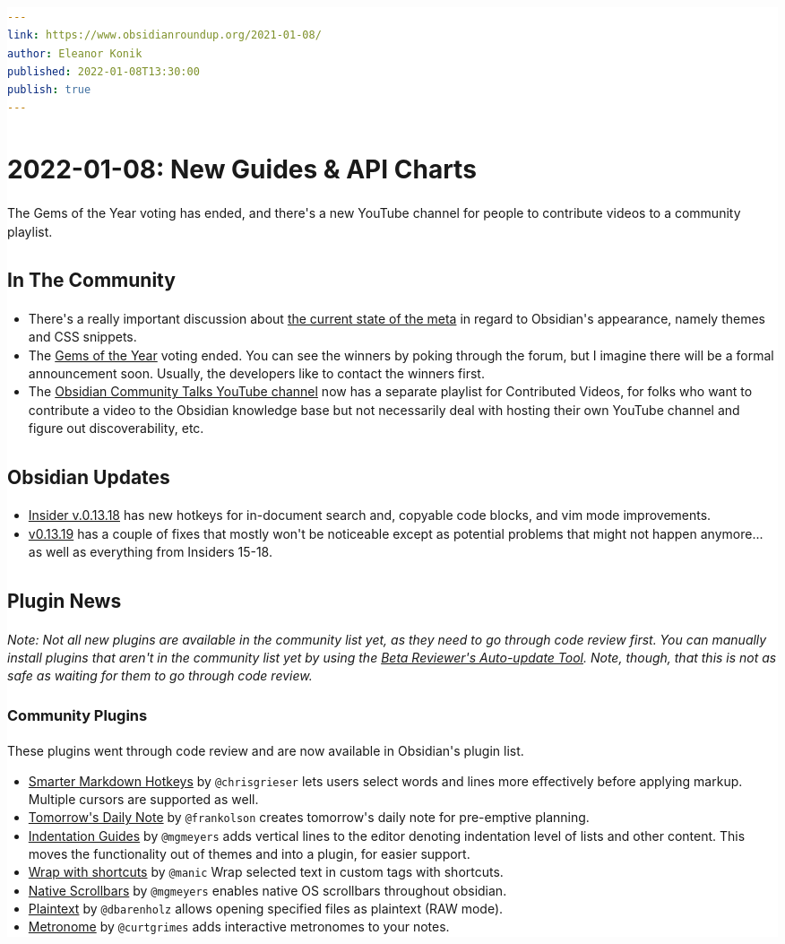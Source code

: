 ```yaml
---
link: https://www.obsidianroundup.org/2021-01-08/
author: Eleanor Konik
published: 2022-01-08T13:30:00
publish: true
---
```


# 2022-01-08: New Guides & API Charts
The Gems of the Year voting has ended, and there's a new YouTube channel for people to contribute videos to a community playlist.

## In The Community

-   There's a really important discussion about [the current state of the meta](https://forum.obsidian.md/t/css-magicians-theme-creators-standardisation-of-theming-practices/29937/17) in regard to Obsidian's appearance, namely themes and CSS snippets.
-   The [Gems of the Year](https://forum.obsidian.md/t/obsidian-gems-of-the-year-2021-voting/28759) voting ended. You can see the winners by poking through the forum, but I imagine there will be a formal announcement soon. Usually, the developers like to contact the winners first.
-   The [Obsidian Community Talks YouTube channel](https://www.youtube.com/channel/UCxNSTq2kmupdR6LD400FpvA) now has a separate playlist for Contributed Videos, for folks who want to contribute a video to the Obsidian knowledge base but not necessarily deal with hosting their own YouTube channel and figure out discoverability, etc.

## Obsidian Updates

-   [Insider v.0.13.18](https://forum.obsidian.md/t/obsidian-release-v0-13-18-insider-build/29790) has new hotkeys for in-document search and, copyable code blocks, and vim mode improvements.
-   [v0.13.19](https://forum.obsidian.md/t/obsidian-release-v0-13-19/29998) has a couple of fixes that mostly won't be noticeable except as potential problems that might not happen anymore... as well as everything from Insiders 15-18.

## Plugin News

_Note: Not all new plugins are available in the community list yet, as they need to go through code review first. You can manually install plugins that aren't in the community list yet by using the [Beta Reviewer's Auto-update Tool](https://github.com/TfTHacker/obsidian42-brat). Note, though, that this is not as safe as waiting for them to go through code review._

### Community Plugins

These plugins went through code review and are now available in Obsidian's plugin list.

-   [Smarter Markdown Hotkeys](https://github.com/chrisgrieser/obsidian-smarter-md-hotkeys) by `@chrisgrieser` lets users select words and lines more effectively before applying markup. Multiple cursors are supported as well.
-   [Tomorrow's Daily Note](https://github.com/frankolson/obsidian-tomorrows-daily-note) by `@frankolson` creates tomorrow's daily note for pre-emptive planning.
-   [Indentation Guides](https://github.com/mgmeyers/obsidian-indentation-guides) by `@mgmeyers` adds vertical lines to the editor denoting indentation level of lists and other content. This moves the functionality out of themes and into a plugin, for easier support.
-   [Wrap with shortcuts](https://github.com/manic/obsidian-wrap-with-shortcuts) by `@manic` Wrap selected text in custom tags with shortcuts.
-   [Native Scrollbars](https://github.com/mgmeyers/obsidian-native-scrollbars) by `@mgmeyers` enables native OS scrollbars throughout obsidian.
-   [Plaintext](https://github.com/dbarenholz/obsidian-plaintext) by `@dbarenholz` allows opening specified files as plaintext (RAW mode).
-   [Metronome](https://github.com/curtgrimes/obsidian-metronome-plugin) by `@curtgrimes` adds interactive metronomes to your notes.